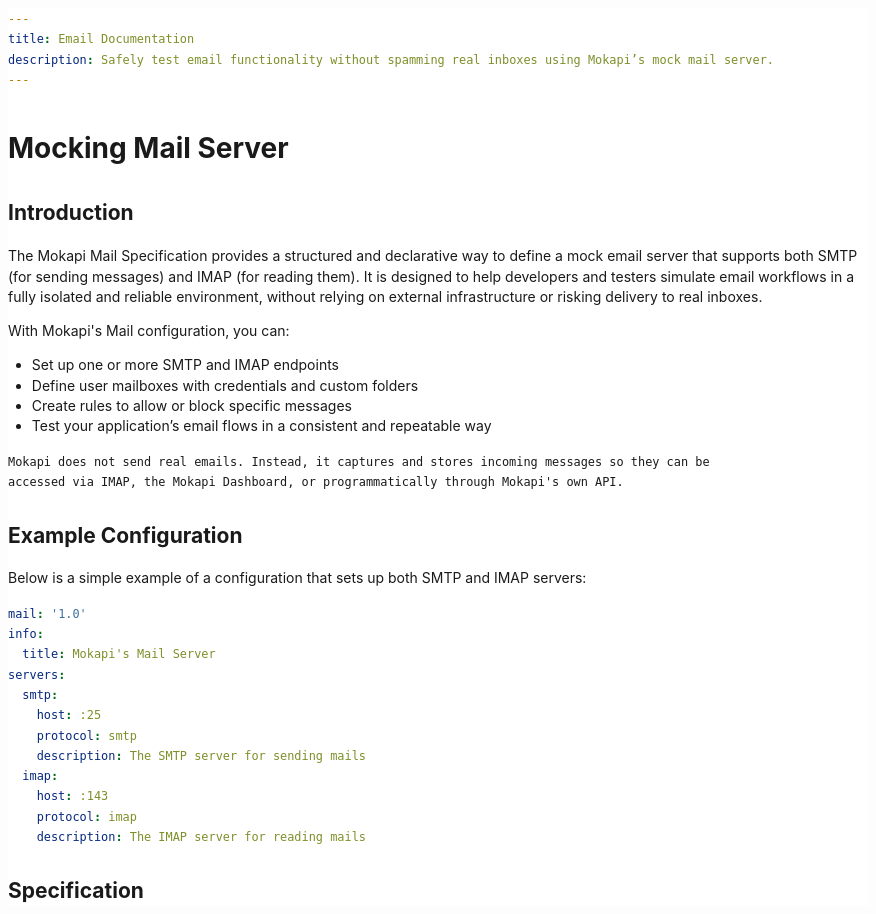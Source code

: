 ```yaml
---
title: Email Documentation
description: Safely test email functionality without spamming real inboxes using Mokapi’s mock mail server.
---
```


# Mocking Mail Server

## Introduction

The Mokapi Mail Specification provides a structured and declarative way to define a mock email server that
supports both SMTP (for sending messages) and IMAP (for reading them). It is designed to help developers
and testers simulate email workflows in a fully isolated and reliable environment, without relying on
external infrastructure or risking delivery to real inboxes.

With Mokapi's Mail configuration, you can:

- Set up one or more SMTP and IMAP endpoints
- Define user mailboxes with credentials and custom folders
- Create rules to allow or block specific messages
- Test your application’s email flows in a consistent and repeatable way

``` box=info
Mokapi does not send real emails. Instead, it captures and stores incoming messages so they can be 
accessed via IMAP, the Mokapi Dashboard, or programmatically through Mokapi's own API.
```

## Example Configuration

Below is a simple example of a configuration that sets up both SMTP and IMAP servers:

```yaml
mail: '1.0'
info:
  title: Mokapi's Mail Server
servers:
  smtp:
    host: :25
    protocol: smtp
    description: The SMTP server for sending mails
  imap:
    host: :143
    protocol: imap
    description: The IMAP server for reading mails
```

## Specification
